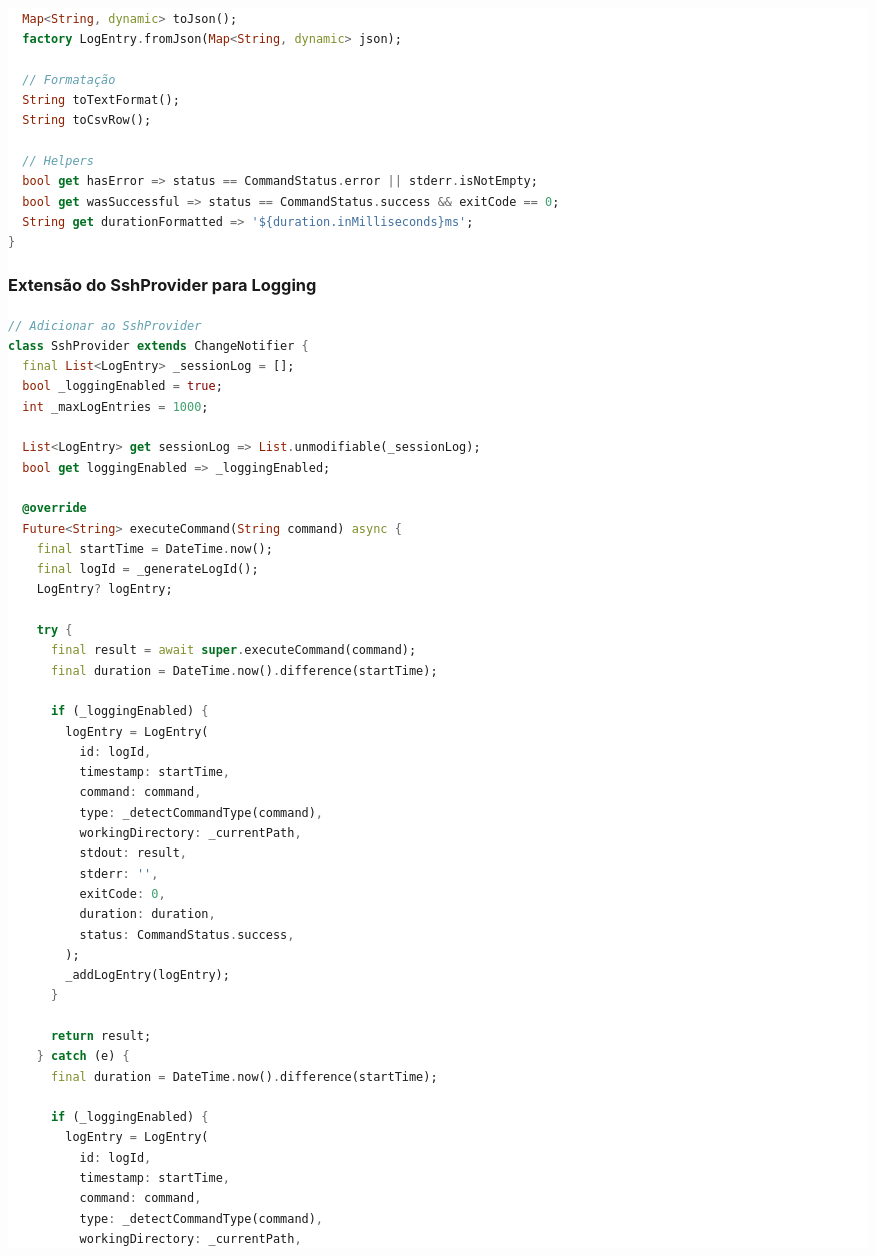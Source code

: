 ```dart
  Map<String, dynamic> toJson();
  factory LogEntry.fromJson(Map<String, dynamic> json);
  
  // Formatação
  String toTextFormat();
  String toCsvRow();
  
  // Helpers
  bool get hasError => status == CommandStatus.error || stderr.isNotEmpty;
  bool get wasSuccessful => status == CommandStatus.success && exitCode == 0;
  String get durationFormatted => '${duration.inMilliseconds}ms';
}
```

### Extensão do SshProvider para Logging

```dart
// Adicionar ao SshProvider
class SshProvider extends ChangeNotifier {
  final List<LogEntry> _sessionLog = [];
  bool _loggingEnabled = true;
  int _maxLogEntries = 1000;
  
  List<LogEntry> get sessionLog => List.unmodifiable(_sessionLog);
  bool get loggingEnabled => _loggingEnabled;
  
  @override
  Future<String> executeCommand(String command) async {
    final startTime = DateTime.now();
    final logId = _generateLogId();
    LogEntry? logEntry;
    
    try {
      final result = await super.executeCommand(command);
      final duration = DateTime.now().difference(startTime);
      
      if (_loggingEnabled) {
        logEntry = LogEntry(
          id: logId,
          timestamp: startTime,
          command: command,
          type: _detectCommandType(command),
          workingDirectory: _currentPath,
          stdout: result,
          stderr: '',
          exitCode: 0,
          duration: duration,
          status: CommandStatus.success,
        );
        _addLogEntry(logEntry);
      }
      
      return result;
    } catch (e) {
      final duration = DateTime.now().difference(startTime);
      
      if (_loggingEnabled) {
        logEntry = LogEntry(
          id: logId,
          timestamp: startTime,
          command: command,
          type: _detectCommandType(command),
          workingDirectory: _currentPath,
```